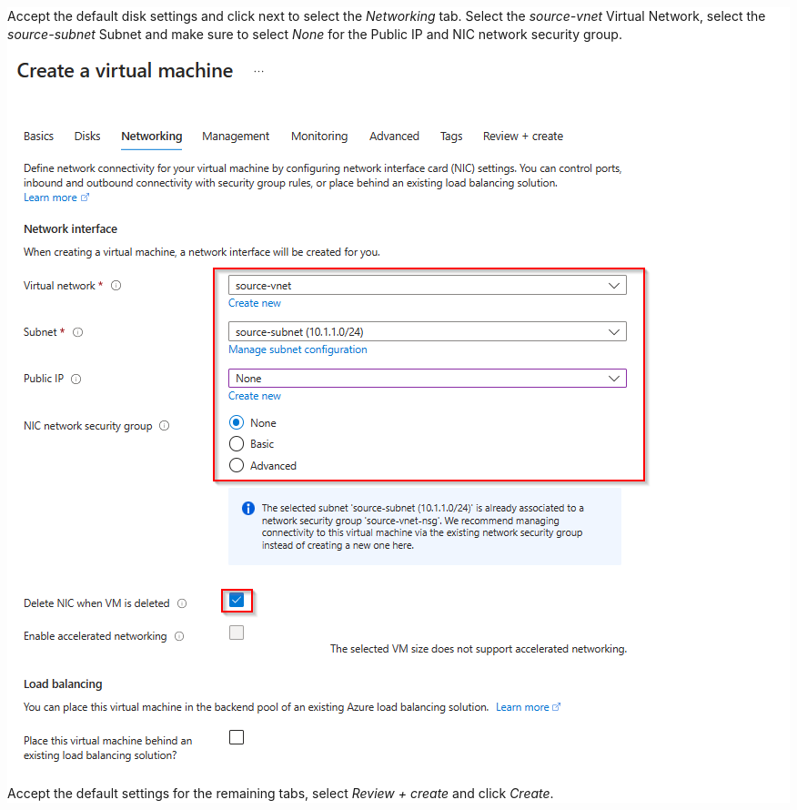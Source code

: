 Accept the default disk settings and click next to select the *Networking* tab. Select the *source-vnet* Virtual Network, select the *source-subnet* Subnet and make sure to select *None* for the Public IP and NIC network security group.

![image](./img/AzMigApp3.png)

Accept the default settings for the remaining tabs, select *Review + create* and click *Create*.
